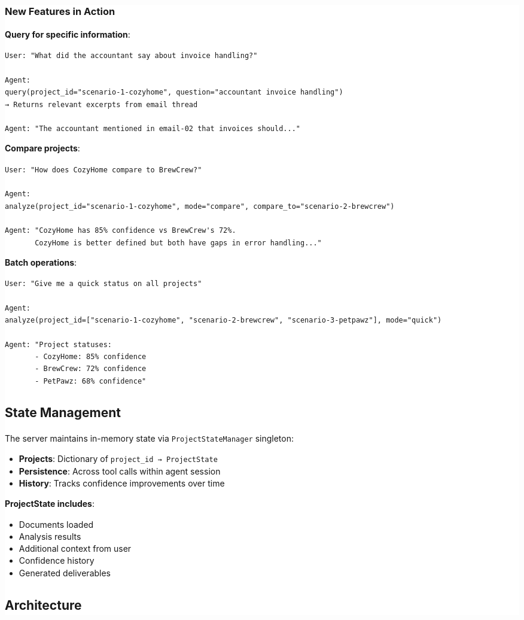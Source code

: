 ### New Features in Action

**Query for specific information**:
```
User: "What did the accountant say about invoice handling?"

Agent:
query(project_id="scenario-1-cozyhome", question="accountant invoice handling")
→ Returns relevant excerpts from email thread

Agent: "The accountant mentioned in email-02 that invoices should..."
```

**Compare projects**:
```
User: "How does CozyHome compare to BrewCrew?"

Agent:
analyze(project_id="scenario-1-cozyhome", mode="compare", compare_to="scenario-2-brewcrew")

Agent: "CozyHome has 85% confidence vs BrewCrew's 72%. 
       CozyHome is better defined but both have gaps in error handling..."
```

**Batch operations**:
```
User: "Give me a quick status on all projects"

Agent:
analyze(project_id=["scenario-1-cozyhome", "scenario-2-brewcrew", "scenario-3-petpawz"], mode="quick")

Agent: "Project statuses:
       - CozyHome: 85% confidence
       - BrewCrew: 72% confidence  
       - PetPawz: 68% confidence"
```

## State Management

The server maintains in-memory state via `ProjectStateManager` singleton:

- **Projects**: Dictionary of `project_id → ProjectState`
- **Persistence**: Across tool calls within agent session
- **History**: Tracks confidence improvements over time

**ProjectState includes**:
- Documents loaded
- Analysis results
- Additional context from user
- Confidence history
- Generated deliverables

## Architecture
